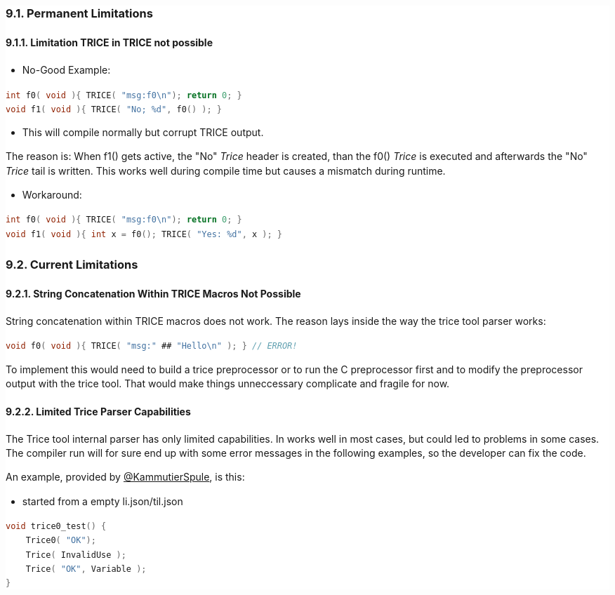 ###  9.1. <a id='permanent-limitations'></a>Permanent Limitations

####  9.1.1. <a id='limitation-trice-in-trice-not-possible'></a>Limitation TRICE in TRICE not possible

- No-Good Example:

```C
int f0( void ){ TRICE( "msg:f0\n"); return 0; }
void f1( void ){ TRICE( "No; %d", f0() ); }
```

- This will compile normally but corrupt TRICE output.

The reason is: When f1() gets active, the "No" *Trice* header is created, than the f0() *Trice* is executed and afterwards the "No" *Trice* tail is written. This works well during compile time but causes a mismatch during runtime.

- Workaround:

```C
int f0( void ){ TRICE( "msg:f0\n"); return 0; }
void f1( void ){ int x = f0(); TRICE( "Yes: %d", x ); }
```

###  9.2. <a id='current-limitations'></a>Current Limitations

####  9.2.1. <a id='string-concatenation-within-trice-macros-not-possible'></a>String Concatenation Within TRICE Macros Not Possible

String concatenation within TRICE macros does not work. The reason lays inside the way the trice tool parser works:

```C
void f0( void ){ TRICE( "msg:" ## "Hello\n" ); } // ERROR!
```

To implement this would need to build a trice preprocessor or to run the C preprocessor first and to modify the preprocessor output with the trice tool. That would make things unneccessary complicate and fragile for now.


####  9.2.2. <a id='limited-trice-parser-capabilities'></a>Limited Trice Parser Capabilities

The Trice tool internal parser has only limited capabilities. In works well in most cases, but could led to problems in some cases. The compiler run will for sure end up with some error messages in the following examples, so the developer can fix the code.



An example, provided by [@KammutierSpule](https://github.com/kammutierspule), is this:

 - started from a empty li.json/til.json

```C
void trice0_test() {
    Trice0( "OK");
    Trice( InvalidUse );
    Trice( "OK", Variable );
}
```
